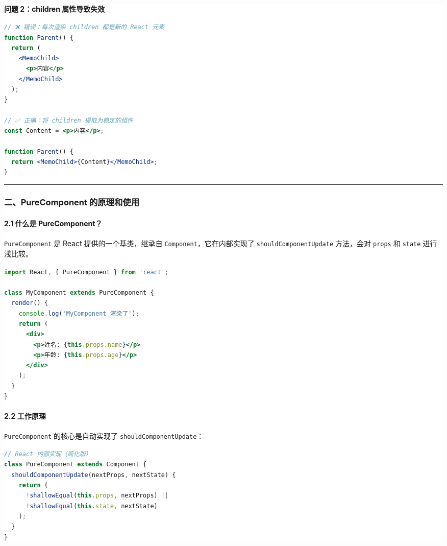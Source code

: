 **问题 2：children 属性导致失效**

```jsx
// ❌ 错误：每次渲染 children 都是新的 React 元素
function Parent() {
  return (
    <MemoChild>
      <p>内容</p>
    </MemoChild>
  );
}

// ✅ 正确：将 children 提取为稳定的组件
const Content = <p>内容</p>;

function Parent() {
  return <MemoChild>{Content}</MemoChild>;
}
```

---

### 二、PureComponent 的原理和使用

#### 2.1 什么是 PureComponent？

`PureComponent` 是 React 提供的一个基类，继承自 `Component`，它在内部实现了 `shouldComponentUpdate` 方法，会对 `props` 和 `state` 进行浅比较。

```jsx
import React, { PureComponent } from 'react';

class MyComponent extends PureComponent {
  render() {
    console.log('MyComponent 渲染了');
    return (
      <div>
        <p>姓名: {this.props.name}</p>
        <p>年龄: {this.props.age}</p>
      </div>
    );
  }
}
```

#### 2.2 工作原理

`PureComponent` 的核心是自动实现了 `shouldComponentUpdate`：

```js
// React 内部实现（简化版）
class PureComponent extends Component {
  shouldComponentUpdate(nextProps, nextState) {
    return (
      !shallowEqual(this.props, nextProps) ||
      !shallowEqual(this.state, nextState)
    );
  }
}
```
